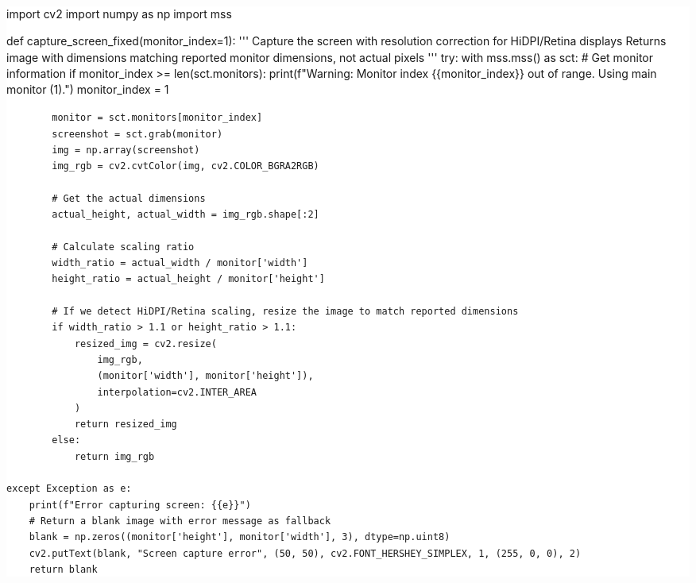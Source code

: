 import cv2
import numpy as np
import mss

def capture_screen_fixed(monitor_index=1):
    '''
    Capture the screen with resolution correction for HiDPI/Retina displays
    Returns image with dimensions matching reported monitor dimensions, not actual pixels
    '''
    try:
        with mss.mss() as sct:
            # Get monitor information
            if monitor_index >= len(sct.monitors):
                print(f"Warning: Monitor index {{monitor_index}} out of range. Using main monitor (1).")
                monitor_index = 1

            monitor = sct.monitors[monitor_index]
            screenshot = sct.grab(monitor)
            img = np.array(screenshot)
            img_rgb = cv2.cvtColor(img, cv2.COLOR_BGRA2RGB)

            # Get the actual dimensions
            actual_height, actual_width = img_rgb.shape[:2]

            # Calculate scaling ratio
            width_ratio = actual_width / monitor['width']
            height_ratio = actual_height / monitor['height']

            # If we detect HiDPI/Retina scaling, resize the image to match reported dimensions
            if width_ratio > 1.1 or height_ratio > 1.1:
                resized_img = cv2.resize(
                    img_rgb,
                    (monitor['width'], monitor['height']),
                    interpolation=cv2.INTER_AREA
                )
                return resized_img
            else:
                return img_rgb

    except Exception as e:
        print(f"Error capturing screen: {{e}}")
        # Return a blank image with error message as fallback
        blank = np.zeros((monitor['height'], monitor['width'], 3), dtype=np.uint8)
        cv2.putText(blank, "Screen capture error", (50, 50), cv2.FONT_HERSHEY_SIMPLEX, 1, (255, 0, 0), 2)
        return blank
